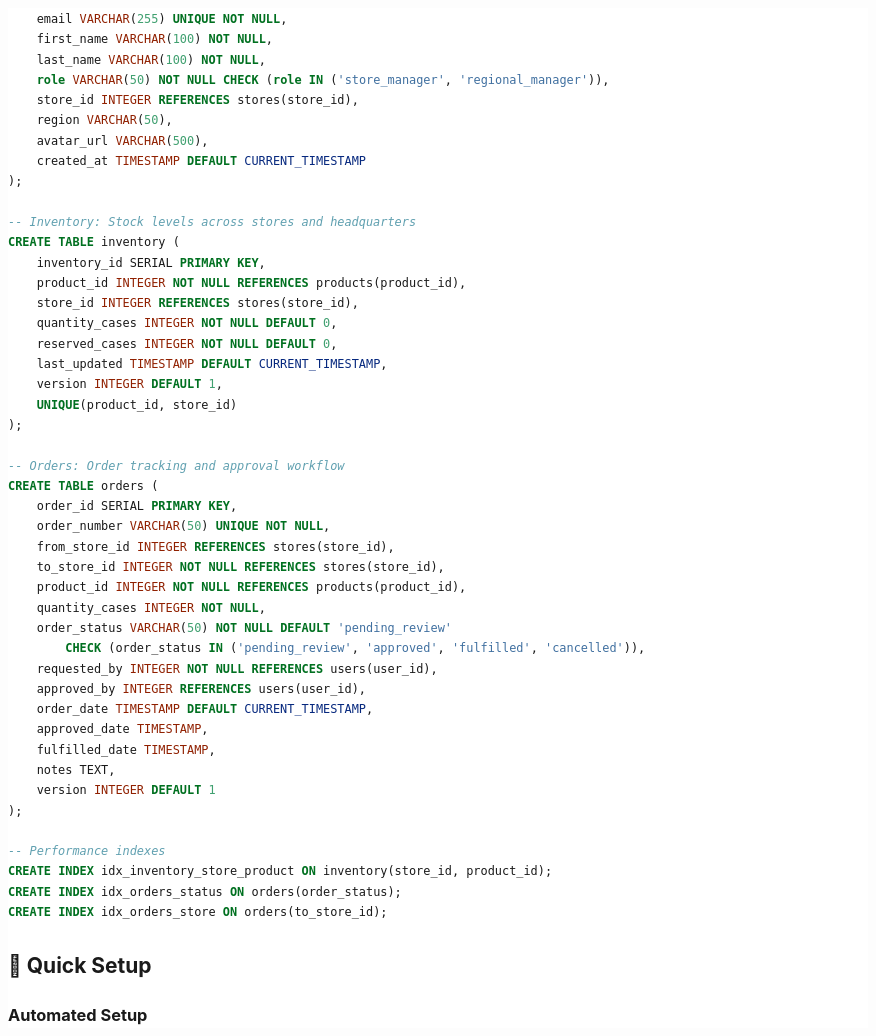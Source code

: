 ```sql
    email VARCHAR(255) UNIQUE NOT NULL,
    first_name VARCHAR(100) NOT NULL,
    last_name VARCHAR(100) NOT NULL,
    role VARCHAR(50) NOT NULL CHECK (role IN ('store_manager', 'regional_manager')),
    store_id INTEGER REFERENCES stores(store_id),
    region VARCHAR(50),
    avatar_url VARCHAR(500),
    created_at TIMESTAMP DEFAULT CURRENT_TIMESTAMP
);

-- Inventory: Stock levels across stores and headquarters
CREATE TABLE inventory (
    inventory_id SERIAL PRIMARY KEY,
    product_id INTEGER NOT NULL REFERENCES products(product_id),
    store_id INTEGER REFERENCES stores(store_id),
    quantity_cases INTEGER NOT NULL DEFAULT 0,
    reserved_cases INTEGER NOT NULL DEFAULT 0,
    last_updated TIMESTAMP DEFAULT CURRENT_TIMESTAMP,
    version INTEGER DEFAULT 1,
    UNIQUE(product_id, store_id)
);

-- Orders: Order tracking and approval workflow
CREATE TABLE orders (
    order_id SERIAL PRIMARY KEY,
    order_number VARCHAR(50) UNIQUE NOT NULL,
    from_store_id INTEGER REFERENCES stores(store_id),
    to_store_id INTEGER NOT NULL REFERENCES stores(store_id),
    product_id INTEGER NOT NULL REFERENCES products(product_id),
    quantity_cases INTEGER NOT NULL,
    order_status VARCHAR(50) NOT NULL DEFAULT 'pending_review' 
        CHECK (order_status IN ('pending_review', 'approved', 'fulfilled', 'cancelled')),
    requested_by INTEGER NOT NULL REFERENCES users(user_id),
    approved_by INTEGER REFERENCES users(user_id),
    order_date TIMESTAMP DEFAULT CURRENT_TIMESTAMP,
    approved_date TIMESTAMP,
    fulfilled_date TIMESTAMP,
    notes TEXT,
    version INTEGER DEFAULT 1
);

-- Performance indexes
CREATE INDEX idx_inventory_store_product ON inventory(store_id, product_id);
CREATE INDEX idx_orders_status ON orders(order_status);
CREATE INDEX idx_orders_store ON orders(to_store_id);
```

## 🚀 Quick Setup

### Automated Setup
